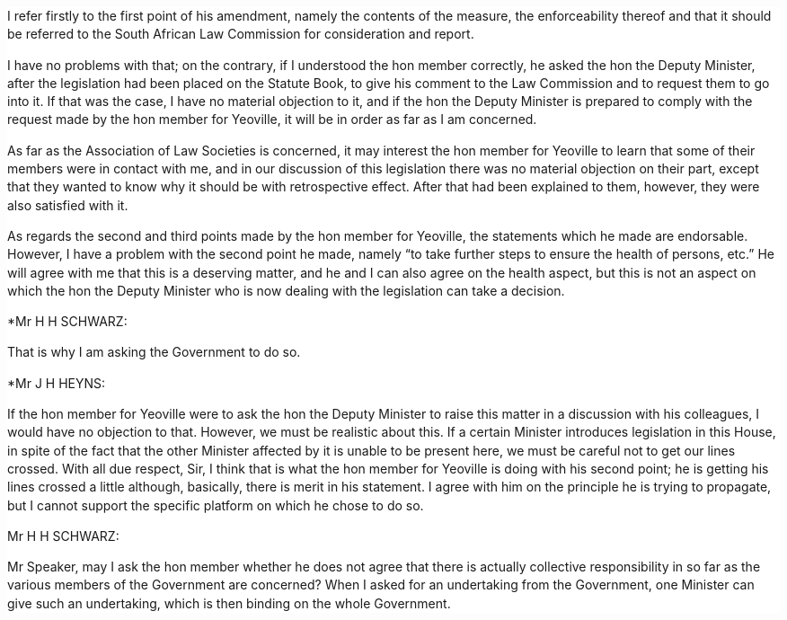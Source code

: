 <p>I refer firstly to the first point of his amendment, namely the contents of the measure, the enforceability thereof and that it should be referred to the South African Law Commission for consideration and report.</p>

<p>I have no problems with that; on the contrary, if I understood the hon member correctly, he asked the hon the Deputy Minister, after the legislation had been placed on the Statute Book, to give his comment to the Law Commission and to request them to go into it. If that was the case, I have no material objection to it, and if the hon the Deputy Minister is prepared to comply with the request made by the hon member for Yeoville, it will be in order as far as I am concerned.</p>

<p>As far as the Association of Law Societies is concerned, it may interest the hon member for Yeoville to learn that some of their members were in contact with me, and in our discussion of this legislation there was no material objection on their part, except that they wanted to know why it should be with retrospective effect. After that had been explained to them, however, they were also satisfied with it.</p>

<p>As regards the second and third points made by the hon member for Yeoville, the statements which he made are endorsable. However, I have a problem with the second point he made, namely &#x201C;to take further steps to ensure the health of persons, etc.&#x201D; He will agree with me that this is a deserving matter, and he and I can also agree on the health aspect, but this is not an aspect on which the hon the Deputy Minister who is now dealing with the legislation can take a decision.</p>

</speech>

<speech by="#schwarz">

<from>*Mr <person refersTo="hansard_za">H H SCHWARZ</person>:</from>

<p>That is why I am asking the Government to do so.</p>

</speech>

<speech by="#heyns">

<from>*Mr <person refersTo="hansard_za">J H HEYNS</person>:</from>

<p>If the hon member for Yeoville were to ask the hon the Deputy Minister to raise this matter in a discussion with his colleagues, I would have no objection to that. However, we must be realistic about this. If a certain Minister introduces legislation in this House, in spite of the fact that the other Minister affected by it is unable to be present here, we must be careful not to get our lines crossed. With all due respect, Sir, I think that is what the hon member for Yeoville is doing with his second point; he is getting his lines crossed a little although, basically, there is merit in his statement. I agree with him on the principle he is trying to propagate, but I cannot support the specific platform on which he chose to do so.</p>

</speech>

<speech by="#schwarz">

<from>Mr <person refersTo="hansard_za">H H SCHWARZ</person>:</from>

<p>Mr Speaker, may I ask the hon member whether he does not agree that there is actually collective responsibility in so far as the various members of the Government are concerned? When I asked for an undertaking from the Government, one Minister can give such an undertaking, which is then binding on the whole Government.</p>

</speech>

<speech by="#heyns">
